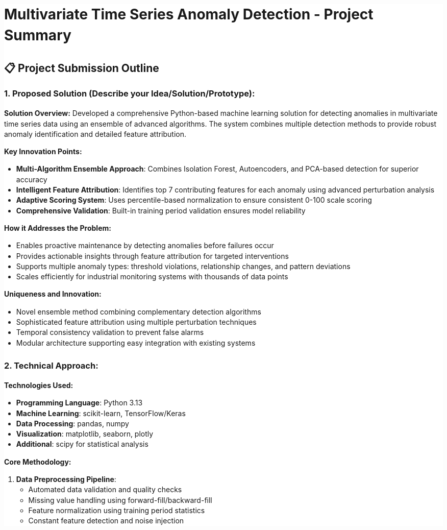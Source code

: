 # Multivariate Time Series Anomaly Detection - Project Summary

## 📋 Project Submission Outline

### 1. Proposed Solution (Describe your Idea/Solution/Prototype):

**Solution Overview:**
Developed a comprehensive Python-based machine learning solution for detecting anomalies in multivariate time series data using an ensemble of advanced algorithms. The system combines multiple detection methods to provide robust anomaly identification and detailed feature attribution.

**Key Innovation Points:**
- **Multi-Algorithm Ensemble Approach**: Combines Isolation Forest, Autoencoders, and PCA-based detection for superior accuracy
- **Intelligent Feature Attribution**: Identifies top 7 contributing features for each anomaly using advanced perturbation analysis
- **Adaptive Scoring System**: Uses percentile-based normalization to ensure consistent 0-100 scale scoring
- **Comprehensive Validation**: Built-in training period validation ensures model reliability

**How it Addresses the Problem:**
- Enables proactive maintenance by detecting anomalies before failures occur
- Provides actionable insights through feature attribution for targeted interventions
- Supports multiple anomaly types: threshold violations, relationship changes, and pattern deviations
- Scales efficiently for industrial monitoring systems with thousands of data points

**Uniqueness and Innovation:**
- Novel ensemble method combining complementary detection algorithms
- Sophisticated feature attribution using multiple perturbation techniques
- Temporal consistency validation to prevent false alarms
- Modular architecture supporting easy integration with existing systems

### 2. Technical Approach:

**Technologies Used:**
- **Programming Language**: Python 3.13
- **Machine Learning**: scikit-learn, TensorFlow/Keras
- **Data Processing**: pandas, numpy
- **Visualization**: matplotlib, seaborn, plotly
- **Additional**: scipy for statistical analysis

**Core Methodology:**

1. **Data Preprocessing Pipeline**:
   - Automated data validation and quality checks
   - Missing value handling using forward-fill/backward-fill
   - Feature normalization using training period statistics
   - Constant feature detection and noise injection

